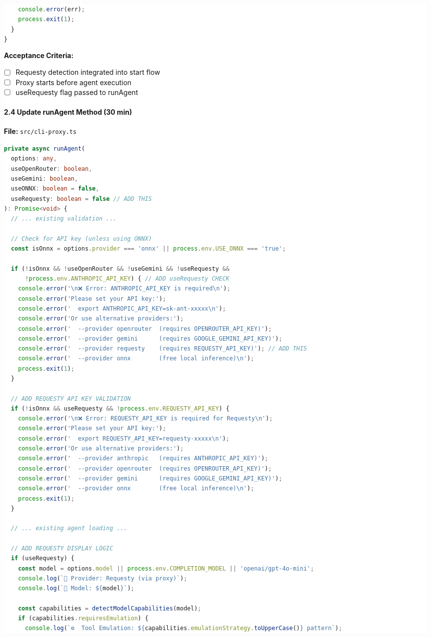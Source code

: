 ```typescript
    console.error(err);
    process.exit(1);
  }
}
```

**Acceptance Criteria:**
- [ ] Requesty detection integrated into start flow
- [ ] Proxy starts before agent execution
- [ ] useRequesty flag passed to runAgent

#### 2.4 Update runAgent Method (30 min)

**File:** `src/cli-proxy.ts`

```typescript
private async runAgent(
  options: any,
  useOpenRouter: boolean,
  useGemini: boolean,
  useONNX: boolean = false,
  useRequesty: boolean = false // ADD THIS
): Promise<void> {
  // ... existing validation ...

  // Check for API key (unless using ONNX)
  const isOnnx = options.provider === 'onnx' || process.env.USE_ONNX === 'true';

  if (!isOnnx && !useOpenRouter && !useGemini && !useRequesty &&
      !process.env.ANTHROPIC_API_KEY) { // ADD useRequesty CHECK
    console.error('\n❌ Error: ANTHROPIC_API_KEY is required\n');
    console.error('Please set your API key:');
    console.error('  export ANTHROPIC_API_KEY=sk-ant-xxxxx\n');
    console.error('Or use alternative providers:');
    console.error('  --provider openrouter  (requires OPENROUTER_API_KEY)');
    console.error('  --provider gemini      (requires GOOGLE_GEMINI_API_KEY)');
    console.error('  --provider requesty    (requires REQUESTY_API_KEY)'); // ADD THIS
    console.error('  --provider onnx        (free local inference)\n');
    process.exit(1);
  }

  // ADD REQUESTY API KEY VALIDATION
  if (!isOnnx && useRequesty && !process.env.REQUESTY_API_KEY) {
    console.error('\n❌ Error: REQUESTY_API_KEY is required for Requesty\n');
    console.error('Please set your API key:');
    console.error('  export REQUESTY_API_KEY=requesty-xxxxx\n');
    console.error('Or use alternative providers:');
    console.error('  --provider anthropic   (requires ANTHROPIC_API_KEY)');
    console.error('  --provider openrouter  (requires OPENROUTER_API_KEY)');
    console.error('  --provider gemini      (requires GOOGLE_GEMINI_API_KEY)');
    console.error('  --provider onnx        (free local inference)\n');
    process.exit(1);
  }

  // ... existing agent loading ...

  // ADD REQUESTY DISPLAY LOGIC
  if (useRequesty) {
    const model = options.model || process.env.COMPLETION_MODEL || 'openai/gpt-4o-mini';
    console.log(`🔧 Provider: Requesty (via proxy)`);
    console.log(`🔧 Model: ${model}`);

    const capabilities = detectModelCapabilities(model);
    if (capabilities.requiresEmulation) {
      console.log(`⚙️  Tool Emulation: ${capabilities.emulationStrategy.toUpperCase()} pattern`);
```